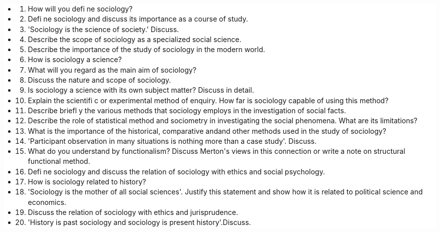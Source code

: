 - 1. How will you defi ne sociology?
- 2. Defi ne sociology and discuss its importance as a course of study.
- 3. 'Sociology is the science of society.' Discuss.
- 4. Describe the scope of sociology as a specialized social science.

- 5. Describe the importance of the study of sociology in the modern world.
- 6. How is sociology a science?
- 7. What will you regard as the main aim of sociology?
- 8. Discuss the nature and scope of sociology.
- 9. Is sociology a science with its own subject matter? Discuss in detail.
- 10. Explain the scientifi c or experimental method of enquiry. How far is sociology capable of using this method?
- 11. Describe briefl y the various methods that sociology employs in the investigation of social facts.
- 12. Describe the role of statistical method and sociometry in investigating the social phenomena. What are its limitations?
- 13. What is the importance of the historical, comparative andand other methods used in the study of sociology?
- 14. 'Participant observation in many situations is nothing more than a case study'. Discuss.
- 15. What do you understand by functionalism? Discuss Merton's views in this connection or write a note on structural functional method.
- 16. Defi ne sociology and discuss the relation of sociology with ethics and social psychology.
- 17. How is sociology related to history?
- 18. 'Sociology is the mother of all social sciences'. Justify this statement and show how it is related to political science and economics.
- 19. Discuss the relation of sociology with ethics and jurisprudence.
- 20. 'History is past sociology and sociology is present history'.Discuss.